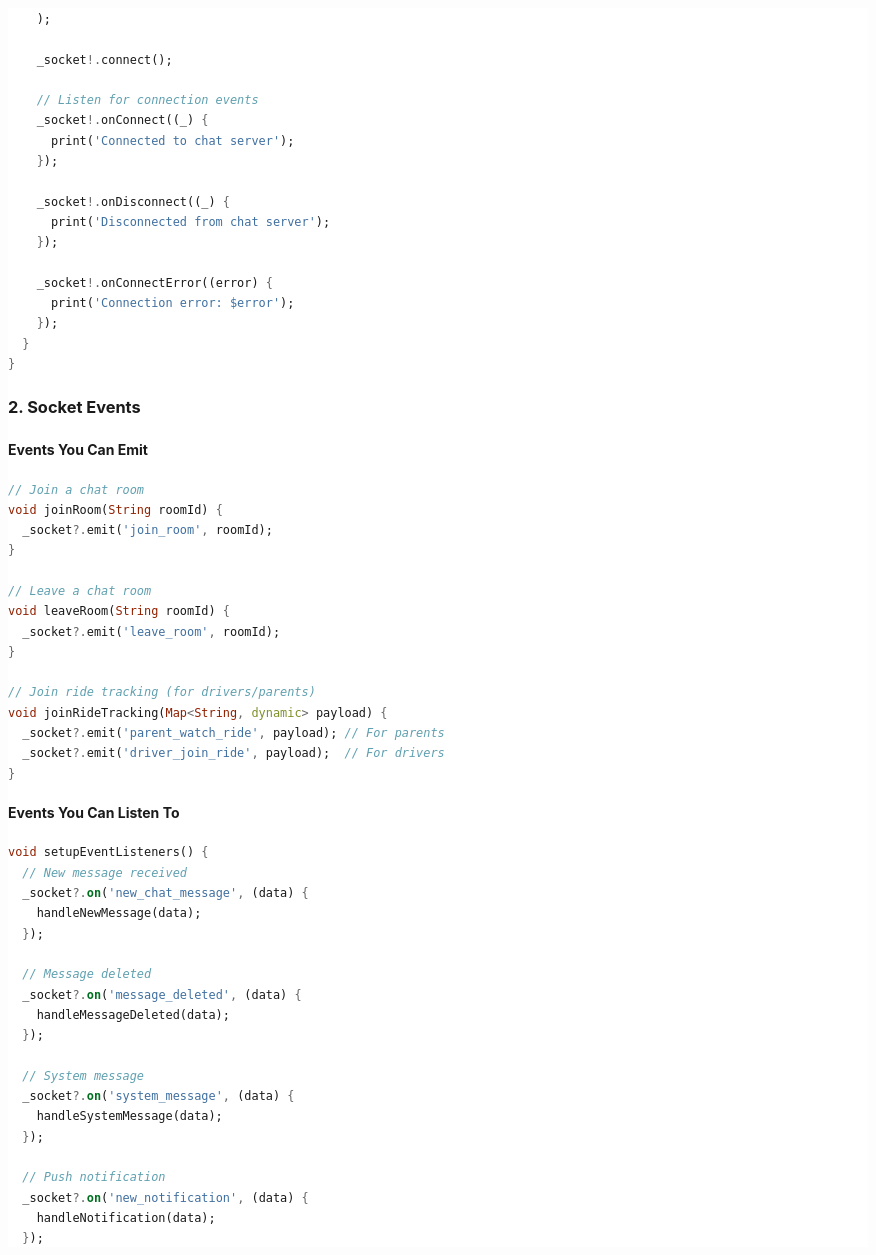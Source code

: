 ```dart
    );
    
    _socket!.connect();
    
    // Listen for connection events
    _socket!.onConnect((_) {
      print('Connected to chat server');
    });
    
    _socket!.onDisconnect((_) {
      print('Disconnected from chat server');
    });
    
    _socket!.onConnectError((error) {
      print('Connection error: $error');
    });
  }
}
```

### 2. Socket Events

#### Events You Can Emit
```dart
// Join a chat room
void joinRoom(String roomId) {
  _socket?.emit('join_room', roomId);
}

// Leave a chat room
void leaveRoom(String roomId) {
  _socket?.emit('leave_room', roomId);
}

// Join ride tracking (for drivers/parents)
void joinRideTracking(Map<String, dynamic> payload) {
  _socket?.emit('parent_watch_ride', payload); // For parents
  _socket?.emit('driver_join_ride', payload);  // For drivers
}
```

#### Events You Can Listen To
```dart
void setupEventListeners() {
  // New message received
  _socket?.on('new_chat_message', (data) {
    handleNewMessage(data);
  });
  
  // Message deleted
  _socket?.on('message_deleted', (data) {
    handleMessageDeleted(data);
  });
  
  // System message
  _socket?.on('system_message', (data) {
    handleSystemMessage(data);
  });
  
  // Push notification
  _socket?.on('new_notification', (data) {
    handleNotification(data);
  });
```